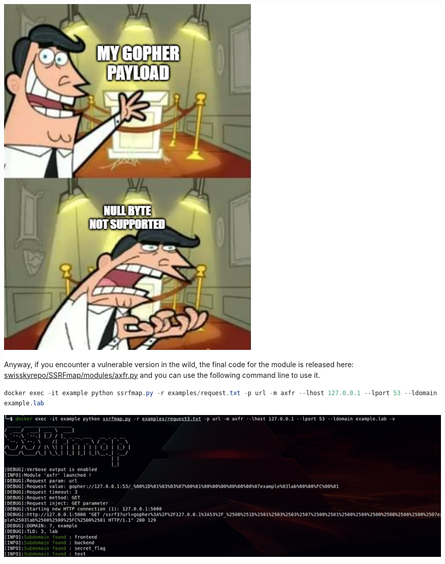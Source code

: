 ![](/images/SSRFmapAXFR/null-byte-not-supported.png)


Anyway, if you encounter a vulnerable version in the wild, the final code for the module is released here: [swisskyrepo/SSRFmap/modules/axfr.py](https://github.com/swisskyrepo/SSRFmap/blob/master/modules/axfr.py) and you can use the following command line to use it.

```ps1
docker exec -it example python ssrfmap.py -r examples/request.txt -p url -m axfr --lhost 127.0.0.1 --lport 53 --ldomain example.lab
```

![](/images/SSRFmapAXFR/module-output.jpg)
